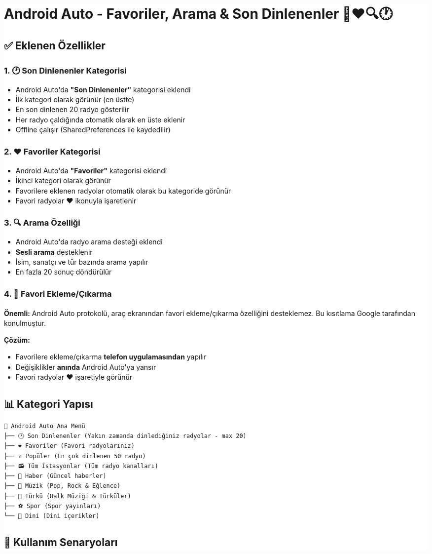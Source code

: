# Android Auto - Favoriler, Arama & Son Dinlenenler 🚗❤️🔍🕐

## ✅ Eklenen Özellikler

### 1. 🕐 Son Dinlenenler Kategorisi
- Android Auto'da **"Son Dinlenenler"** kategorisi eklendi
- İlk kategori olarak görünür (en üstte)
- En son dinlenen 20 radyo gösterilir
- Her radyo çaldığında otomatik olarak en üste eklenir
- Offline çalışır (SharedPreferences ile kaydedilir)

### 2. ❤️ Favoriler Kategorisi
- Android Auto'da **"Favoriler"** kategorisi eklendi
- İkinci kategori olarak görünür
- Favorilere eklenen radyolar otomatik olarak bu kategoride görünür
- Favori radyolar ❤️ ikonuyla işaretlenir

### 3. 🔍 Arama Özelliği
- Android Auto'da radyo arama desteği eklendi
- **Sesli arama** desteklenir
- İsim, sanatçı ve tür bazında arama yapılır
- En fazla 20 sonuç döndürülür

### 4. 📱 Favori Ekleme/Çıkarma
**Önemli:** Android Auto protokolü, araç ekranından favori ekleme/çıkarma özelliğini desteklemez. Bu kısıtlama Google tarafından konulmuştur.

**Çözüm:**
- Favorilere ekleme/çıkarma **telefon uygulamasından** yapılır
- Değişiklikler **anında** Android Auto'ya yansır
- Favori radyolar ❤️ işaretiyle görünür

## 📊 Kategori Yapısı

```
🚗 Android Auto Ana Menü
├── 🕐 Son Dinlenenler (Yakın zamanda dinlediğiniz radyolar - max 20)
├── ❤️ Favoriler (Favori radyolarınız)
├── ⭐ Popüler (En çok dinlenen 50 radyo)
├── 📻 Tüm İstasyonlar (Tüm radyo kanalları)
├── 📰 Haber (Güncel haberler)
├── 🎵 Müzik (Pop, Rock & Eğlence)
├── 🎻 Türkü (Halk Müziği & Türküler)
├── ⚽ Spor (Spor yayınları)
└── 🕌 Dini (Dini içerikler)
```

## 🎯 Kullanım Senaryoları
